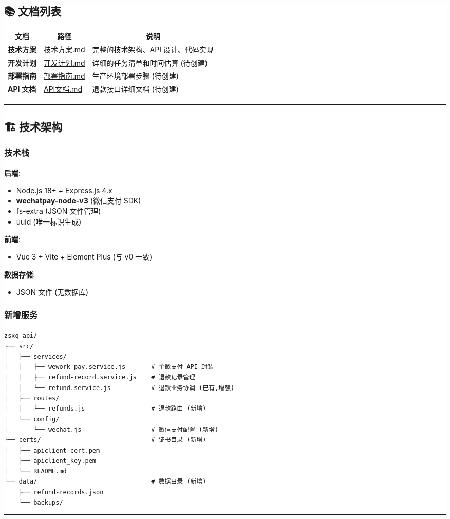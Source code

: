 
## 📚 文档列表

| 文档 | 路径 | 说明 |
|------|------|------|
| **技术方案** | [技术方案.md](./技术方案.md) | 完整的技术架构、API 设计、代码实现 |
| **开发计划** | [开发计划.md](./开发计划.md) | 详细的任务清单和时间估算 (待创建) |
| **部署指南** | [部署指南.md](./部署指南.md) | 生产环境部署步骤 (待创建) |
| **API 文档** | [API文档.md](./API文档.md) | 退款接口详细文档 (待创建) |

---

## 🏗️ 技术架构

### 技术栈

**后端**:
- Node.js 18+ + Express.js 4.x
- **wechatpay-node-v3** (微信支付 SDK)
- fs-extra (JSON 文件管理)
- uuid (唯一标识生成)

**前端**:
- Vue 3 + Vite + Element Plus (与 v0 一致)

**数据存储**:
- JSON 文件 (无数据库)

### 新增服务

```
zsxq-api/
├── src/
│   ├── services/
│   │   ├── wework-pay.service.js       # 企微支付 API 封装
│   │   ├── refund-record.service.js    # 退款记录管理
│   │   └── refund.service.js           # 退款业务协调 (已有,增强)
│   ├── routes/
│   │   └── refunds.js                  # 退款路由 (新增)
│   └── config/
│       └── wechat.js                   # 微信支付配置 (新增)
├── certs/                              # 证书目录 (新增)
│   ├── apiclient_cert.pem
│   ├── apiclient_key.pem
│   └── README.md
└── data/                               # 数据目录 (新增)
    ├── refund-records.json
    └── backups/
```

---